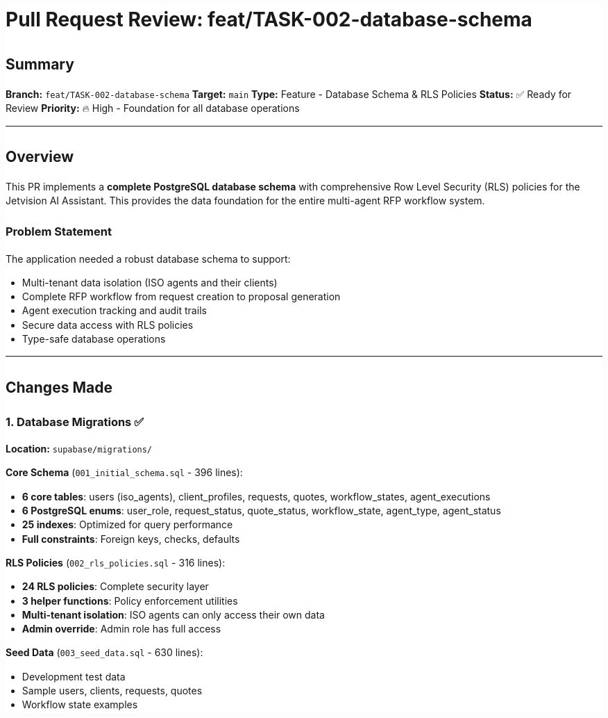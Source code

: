 # Pull Request Review: feat/TASK-002-database-schema

## Summary
**Branch:** `feat/TASK-002-database-schema`
**Target:** `main`
**Type:** Feature - Database Schema & RLS Policies
**Status:** ✅ Ready for Review
**Priority:** 🔥 High - Foundation for all database operations

---

## Overview

This PR implements a **complete PostgreSQL database schema** with comprehensive Row Level Security (RLS) policies for the Jetvision AI Assistant. This provides the data foundation for the entire multi-agent RFP workflow system.

### Problem Statement
The application needed a robust database schema to support:
- Multi-tenant data isolation (ISO agents and their clients)
- Complete RFP workflow from request creation to proposal generation
- Agent execution tracking and audit trails
- Secure data access with RLS policies
- Type-safe database operations

---

## Changes Made

### 1. Database Migrations ✅
**Location:** `supabase/migrations/`

**Core Schema** (`001_initial_schema.sql` - 396 lines):
- **6 core tables**: users (iso_agents), client_profiles, requests, quotes, workflow_states, agent_executions
- **6 PostgreSQL enums**: user_role, request_status, quote_status, workflow_state, agent_type, agent_status
- **25 indexes**: Optimized for query performance
- **Full constraints**: Foreign keys, checks, defaults

**RLS Policies** (`002_rls_policies.sql` - 316 lines):
- **24 RLS policies**: Complete security layer
- **3 helper functions**: Policy enforcement utilities
- **Multi-tenant isolation**: ISO agents can only access their own data
- **Admin override**: Admin role has full access

**Seed Data** (`003_seed_data.sql` - 630 lines):
- Development test data
- Sample users, clients, requests, quotes
- Workflow state examples
